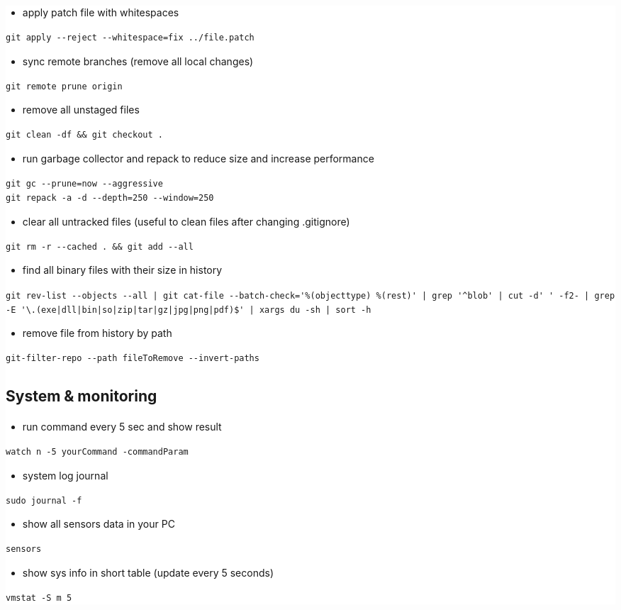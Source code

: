 * apply patch file with whitespaces
```
git apply --reject --whitespace=fix ../file.patch
```

* sync remote branches (remove all local changes)
```
git remote prune origin
```

* remove all unstaged files
```
git clean -df && git checkout .
```

* run garbage collector and repack to reduce size and increase performance
```
git gc --prune=now --aggressive
git repack -a -d --depth=250 --window=250
```

* clear all untracked files (useful to clean files after changing .gitignore)
```
git rm -r --cached . && git add --all
```

* find all binary files with their size in history
```
git rev-list --objects --all | git cat-file --batch-check='%(objecttype) %(rest)' | grep '^blob' | cut -d' ' -f2- | grep -E '\.(exe|dll|bin|so|zip|tar|gz|jpg|png|pdf)$' | xargs du -sh | sort -h
```

* remove file from history by path
```
git-filter-repo --path fileToRemove --invert-paths
```


## System & monitoring

* run command every 5 sec and show result
```
watch n -5 yourCommand -commandParam
```

* system log journal
```
sudo journal -f
```

* show all sensors data in your PC 
```
sensors
```

* show sys info in short table (update every 5 seconds)
```
vmstat -S m 5
```
